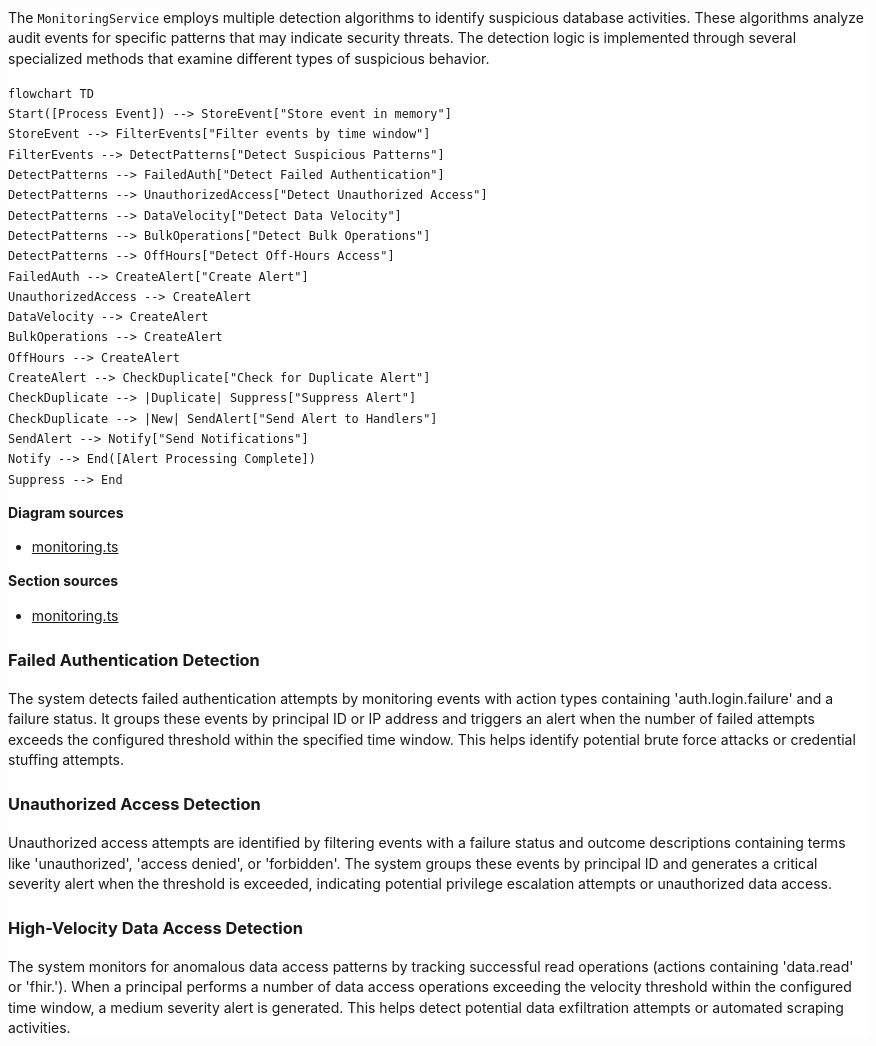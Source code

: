 The `MonitoringService` employs multiple detection algorithms to identify suspicious database activities. These algorithms analyze audit events for specific patterns that may indicate security threats. The detection logic is implemented through several specialized methods that examine different types of suspicious behavior.

```mermaid
flowchart TD
Start([Process Event]) --> StoreEvent["Store event in memory"]
StoreEvent --> FilterEvents["Filter events by time window"]
FilterEvents --> DetectPatterns["Detect Suspicious Patterns"]
DetectPatterns --> FailedAuth["Detect Failed Authentication"]
DetectPatterns --> UnauthorizedAccess["Detect Unauthorized Access"]
DetectPatterns --> DataVelocity["Detect Data Velocity"]
DetectPatterns --> BulkOperations["Detect Bulk Operations"]
DetectPatterns --> OffHours["Detect Off-Hours Access"]
FailedAuth --> CreateAlert["Create Alert"]
UnauthorizedAccess --> CreateAlert
DataVelocity --> CreateAlert
BulkOperations --> CreateAlert
OffHours --> CreateAlert
CreateAlert --> CheckDuplicate["Check for Duplicate Alert"]
CheckDuplicate --> |Duplicate| Suppress["Suppress Alert"]
CheckDuplicate --> |New| SendAlert["Send Alert to Handlers"]
SendAlert --> Notify["Send Notifications"]
Notify --> End([Alert Processing Complete])
Suppress --> End
```

**Diagram sources**
- [monitoring.ts](file://packages/audit/src/monitor/monitoring.ts#L106-L1287)

**Section sources**
- [monitoring.ts](file://packages/audit/src/monitor/monitoring.ts#L106-L1287)

### Failed Authentication Detection
The system detects failed authentication attempts by monitoring events with action types containing 'auth.login.failure' and a failure status. It groups these events by principal ID or IP address and triggers an alert when the number of failed attempts exceeds the configured threshold within the specified time window. This helps identify potential brute force attacks or credential stuffing attempts.

### Unauthorized Access Detection
Unauthorized access attempts are identified by filtering events with a failure status and outcome descriptions containing terms like 'unauthorized', 'access denied', or 'forbidden'. The system groups these events by principal ID and generates a critical severity alert when the threshold is exceeded, indicating potential privilege escalation attempts or unauthorized data access.

### High-Velocity Data Access Detection
The system monitors for anomalous data access patterns by tracking successful read operations (actions containing 'data.read' or 'fhir.'). When a principal performs a number of data access operations exceeding the velocity threshold within the configured time window, a medium severity alert is generated. This helps detect potential data exfiltration attempts or automated scraping activities.
